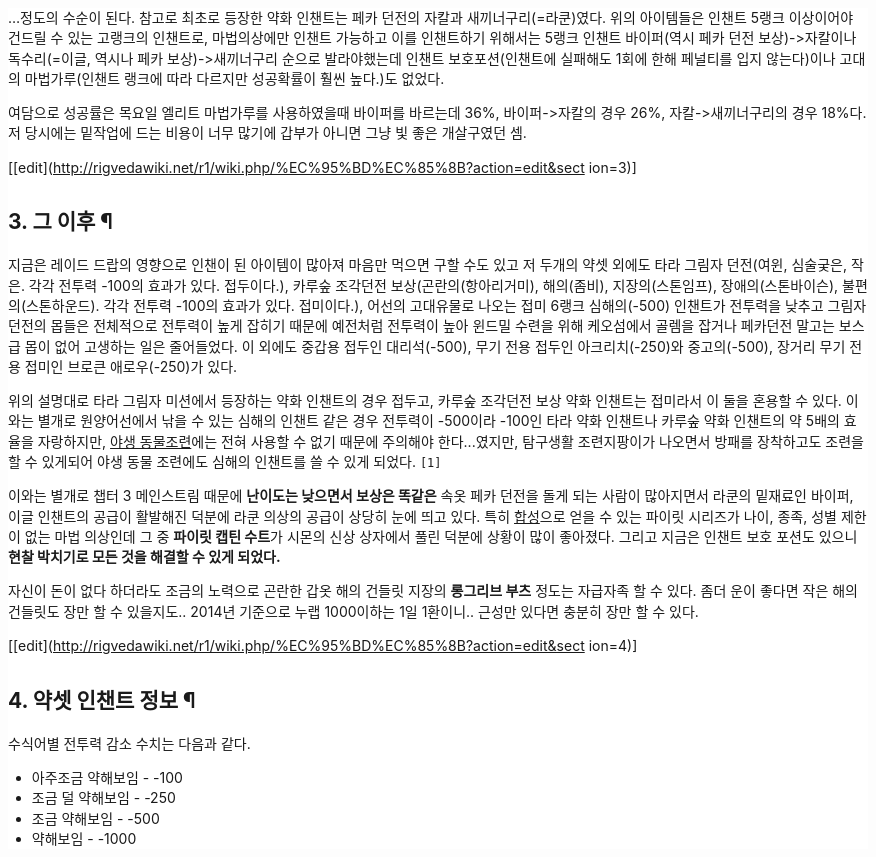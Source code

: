 …정도의 수순이 된다. 참고로 최초로 등장한 약화 인챈트는 페카 던전의 자칼과 새끼너구리(=라쿤)였다. 위의 아이템들은 인챈트 5랭크
이상이어야 건드릴 수 있는 고랭크의 인챈트로, 마법의상에만 인챈트 가능하고 이를 인챈트하기 위해서는 5랭크 인챈트 바이퍼(역시 페카 던전
보상)->자칼이나 독수리(=이글, 역시나 페카 보상)->새끼너구리 순으로 발라야했는데 인챈트 보호포션(인챈트에 실패해도 1회에 한해 페널티를
입지 않는다)이나 고대의 마법가루(인챈트 랭크에 따라 다르지만 성공확률이 훨씬 높다.)도 없었다.

  

여담으로 성공률은 목요일 엘리트 마법가루를 사용하였을때 바이퍼를 바르는데 36%, 바이퍼->자칼의 경우 26%, 자칼->새끼너구리의 경우
18%다. 저 당시에는 밑작업에 드는 비용이 너무 많기에 갑부가 아니면 그냥 빛 좋은 개살구였던 셈.

  

[[edit](http://rigvedawiki.net/r1/wiki.php/%EC%95%BD%EC%85%8B?action=edit&sect
ion=3)]

## 3. 그 이후 ¶

지금은 레이드 드랍의 영향으로 인챈이 된 아이템이 많아져 마음만 먹으면 구할 수도 있고 저 두개의 약셋 외에도 타라 그림자 던전(여윈,
심술궂은, 작은. 각각 전투력 -100의 효과가 있다. 접두이다.), 카루숲 조각던전 보상(곤란의(항아리거미), 해의(좀비),
지장의(스톤임프), 장애의(스톤바이슨), 불편의(스톤하운드). 각각 전투력 -100의 효과가 있다. 접미이다.), 어선의 고대유물로 나오는
접미 6랭크 심해의(-500) 인챈트가 전투력을 낮추고 그림자 던전의 몹들은 전체적으로 전투력이 높게 잡히기 때문에 예전처럼 전투력이 높아
윈드밀 수련을 위해 케오섬에서 골렘을 잡거나 페카던전 말고는 보스급 몹이 없어 고생하는 일은 줄어들었다. 이 외에도 중갑용 접두인
대리석(-500), 무기 전용 접두인 아크리치(-250)와 중고의(-500), 장거리 무기 전용 접미인 브로큰 애로우(-250)가 있다.

  

위의 설명대로 타라 그림자 미션에서 등장하는 약화 인챈트의 경우 접두고, 카루숲 조각던전 보상 약화 인챈트는 접미라서 이 둘을 혼용할 수
있다. 이와는 별개로 원양어선에서 낚을 수 있는 심해의 인챈트 같은 경우 전투력이 -500이라 -100인 타라 약화 인챈트나 카루숲 약화
인챈트의 약 5배의 효율을 자랑하지만, [야생 동물조련](%EC%95%BC%EC%83%9D%20%EB%8F%99%EB%AC%BC%20%EC%A1%B0%EB%A0%A8.md)에는 전혀
사용할 수 없기 때문에 주의해야 한다...였지만, 탐구생활 조련지팡이가 나오면서 방패를 장착하고도 조련을 할 수 있게되어 야생 동물 조련에도
심해의 인챈트를 쓸 수 있게 되었다. `[1]`

  

이와는 별개로 챕터 3 메인스트림 때문에 **난이도는 낮으면서 보상은 똑같은** 속옷 페카 던전을 돌게 되는 사람이 많아지면서 라쿤의
밑재료인 바이퍼, 이글 인챈트의 공급이 활발해진 덕분에 라쿤 의상의 공급이 상당히 눈에 띄고 있다. 특히
[합성](%ED%95%A9%EC%84%B1.md)으로 얻을 수 있는 파이릿 시리즈가 나이, 종족, 성별 제한이 없는 마법 의상인데 그
중 **파이릿 캡틴 수트**가 시몬의 신상 상자에서 풀린 덕분에 상황이 많이 좋아졌다. 그리고 지금은 인챈트 보호 포션도 있으니 **현찰
박치기로 모든 것을 해결할 수 있게 되었다.**

  

자신이 돈이 없다 하더라도 조금의 노력으로 곤란한 갑옷 해의 건들릿 지장의 **롱그리브 부츠** 정도는 자급자족 할 수 있다. 좀더 운이
좋다면 작은 해의 건들릿도 장만 할 수 있을지도.. 2014년 기준으로 누랩 1000이하는 1일 1환이니.. 근성만 있다면 충분히 장만 할
수 있다.

  

[[edit](http://rigvedawiki.net/r1/wiki.php/%EC%95%BD%EC%85%8B?action=edit&sect
ion=4)]

## 4. 약셋 인챈트 정보 ¶

수식어별 전투력 감소 수치는 다음과 같다.  

  * 아주조금 약해보임 - -100
  * 조금 덜 약해보임 - -250
  * 조금 약해보임 - -500
  * 약해보임 - -1000  
